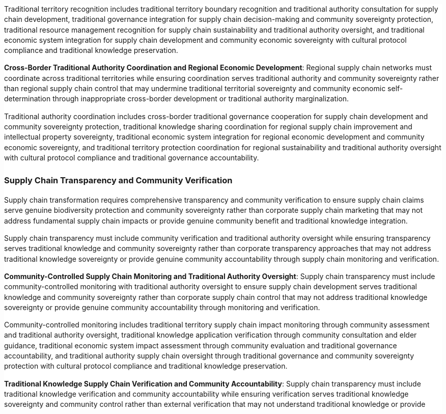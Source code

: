 Traditional territory recognition includes traditional territory boundary recognition and traditional authority consultation for supply chain development, traditional governance integration for supply chain decision-making and community sovereignty protection, traditional resource management recognition for supply chain sustainability and traditional authority oversight, and traditional economic system integration for supply chain development and community economic sovereignty with cultural protocol compliance and traditional knowledge preservation.

**Cross-Border Traditional Authority Coordination and Regional Economic Development**:
Regional supply chain networks must coordinate across traditional territories while ensuring coordination serves traditional authority and community sovereignty rather than regional supply chain control that may undermine traditional territorial sovereignty and community economic self-determination through inappropriate cross-border development or traditional authority marginalization.

Traditional authority coordination includes cross-border traditional governance cooperation for supply chain development and community sovereignty protection, traditional knowledge sharing coordination for regional supply chain improvement and intellectual property sovereignty, traditional economic system integration for regional economic development and community economic sovereignty, and traditional territory protection coordination for regional sustainability and traditional authority oversight with cultural protocol compliance and traditional governance accountability.

### Supply Chain Transparency and Community Verification

Supply chain transformation requires comprehensive transparency and community verification to ensure supply chain claims serve genuine biodiversity protection and community sovereignty rather than corporate supply chain marketing that may not address fundamental supply chain impacts or provide genuine community benefit and traditional knowledge integration.

Supply chain transparency must include community verification and traditional authority oversight while ensuring transparency serves traditional knowledge and community sovereignty rather than corporate transparency approaches that may not address traditional knowledge sovereignty or provide genuine community accountability through supply chain monitoring and verification.

**Community-Controlled Supply Chain Monitoring and Traditional Authority Oversight**:
Supply chain transparency must include community-controlled monitoring with traditional authority oversight to ensure supply chain development serves traditional knowledge and community sovereignty rather than corporate supply chain control that may not address traditional knowledge sovereignty or provide genuine community accountability through monitoring and verification.

Community-controlled monitoring includes traditional territory supply chain impact monitoring through community assessment and traditional authority oversight, traditional knowledge application verification through community consultation and elder guidance, traditional economic system impact assessment through community evaluation and traditional governance accountability, and traditional authority supply chain oversight through traditional governance and community sovereignty protection with cultural protocol compliance and traditional knowledge preservation.

**Traditional Knowledge Supply Chain Verification and Community Accountability**:
Supply chain transparency must include traditional knowledge verification and community accountability while ensuring verification serves traditional knowledge sovereignty and community control rather than external verification that may not understand traditional knowledge or provide